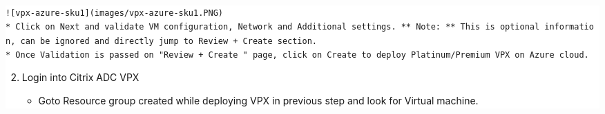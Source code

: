 	![vpx-azure-sku1](images/vpx-azure-sku1.PNG)
	* Click on Next and validate VM configuration, Network and Additional settings. ** Note: ** This is optional information, can be ignored and directly jump to Review + Create section.
	* Once Validation is passed on "Review + Create " page, click on Create to deploy Platinum/Premium VPX on Azure cloud.

2. Login into Citrix ADC VPX

	* Goto Resource group created while deploying VPX in previous step and look for Virtual machine.
